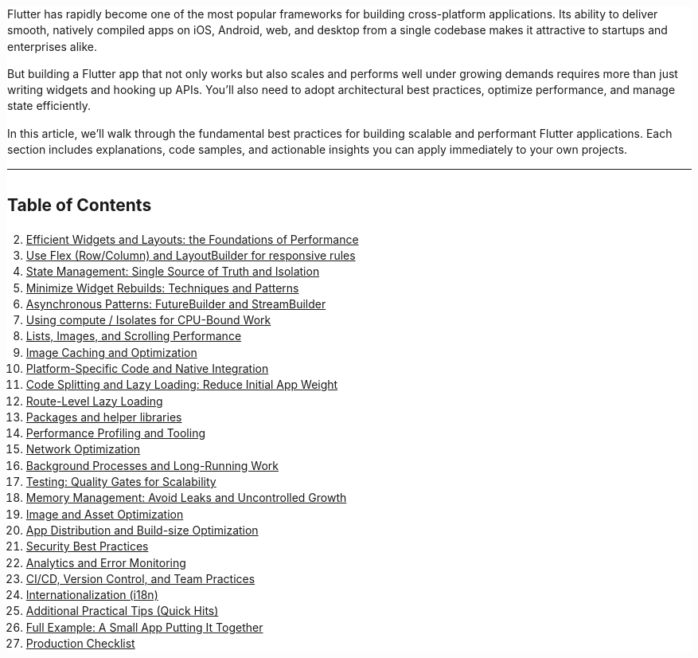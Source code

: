 <SiteInfo
  name="How to Build Scalable and Performant Flutter Applications: A Handbook for Devs"
  desc="Flutter has rapidly become one of the most popular frameworks for building cross-platform applications. Its ability to deliver smooth, natively compiled apps on iOS, Android, web, and desktop from a single codebase makes it attractive to startups and..."
  url="https://freecodecamp.org/news/how-to-build-scalable-and-performant-flutter-applications-a-handbook-for-devs"
  logo="https://cdn.freecodecamp.org/universal/favicons/favicon.ico"
  preview="https://cdn.hashnode.com/res/hashnode/image/upload/v1761148722038/f62b83ec-edba-458c-b9ff-5b4651375b0f.png"/>

Flutter has rapidly become one of the most popular frameworks for building cross-platform applications. Its ability to deliver smooth, natively compiled apps on iOS, Android, web, and desktop from a single codebase makes it attractive to startups and enterprises alike.

But building a Flutter app that not only works but also scales and performs well under growing demands requires more than just writing widgets and hooking up APIs. You’ll also need to adopt architectural best practices, optimize performance, and manage state efficiently.

In this article, we’ll walk through the fundamental best practices for building scalable and performant Flutter applications. Each section includes explanations, code samples, and actionable insights you can apply immediately to your own projects.

---

## Table of Contents

2. [Efficient Widgets and Layouts: the Foundations of Performance](#heading-efficient-widgets-and-layouts-the-foundations-of-performance)
3. [Use Flex (Row/Column) and LayoutBuilder for responsive rules](#heading-use-flex-rowcolumn-and-layoutbuilder-for-responsive-rules)
4. [State Management: Single Source of Truth and Isolation](#heading-state-management-single-source-of-truth-and-isolation)
5. [Minimize Widget Rebuilds: Techniques and Patterns](#heading-minimize-widget-rebuilds-techniques-and-patterns)
6. [Asynchronous Patterns: FutureBuilder and StreamBuilder](#heading-asynchronous-patterns-futurebuilder-and-streambuilder)
7. [Using compute / Isolates for CPU-Bound Work](#heading-using-compute-isolates-for-cpu-bound-work)
8. [Lists, Images, and Scrolling Performance](#heading-lists-images-and-scrolling-performance)
9. [Image Caching and Optimization](#heading-image-caching-and-optimization)
10. [Platform-Specific Code and Native Integration](#heading-platform-specific-code-and-native-integration)
11. [Code Splitting and Lazy Loading: Reduce Initial App Weight](#heading-code-splitting-and-lazy-loading-reduce-initial-app-weight)
12. [Route-Level Lazy Loading](#heading-route-level-lazy-loading)
13. [Packages and helper libraries](#heading-packages-and-helper-libraries)
14. [Performance Profiling and Tooling](#heading-performance-profiling-and-tooling)
15. [Network Optimization](#heading-network-optimization)
16. [Background Processes and Long-Running Work](#heading-background-processes-and-long-running-work)
17. [Testing: Quality Gates for Scalability](#heading-testing-quality-gates-for-scalability)
18. [Memory Management: Avoid Leaks and Uncontrolled Growth](#heading-memory-management-avoid-leaks-and-uncontrolled-growth)
19. [Image and Asset Optimization](#heading-image-and-asset-optimization)
20. [App Distribution and Build-size Optimization](#heading-app-distribution-and-build-size-optimization)
21. [Security Best Practices](#heading-security-best-practices)
22. [Analytics and Error Monitoring](#heading-analytics-and-error-monitoring)
23. [CI/CD, Version Control, and Team Practices](#heading-cicd-version-control-and-team-practices)
24. [Internationalization (i18n)](#heading-internationalization-i18n)
25. [Additional Practical Tips (Quick Hits)](#heading-additional-practical-tips-quick-hits)
26. [Full Example: A Small App Putting It Together](#heading-full-example-a-small-app-putting-it-together)
27. [Production Checklist](#heading-production-checklist)